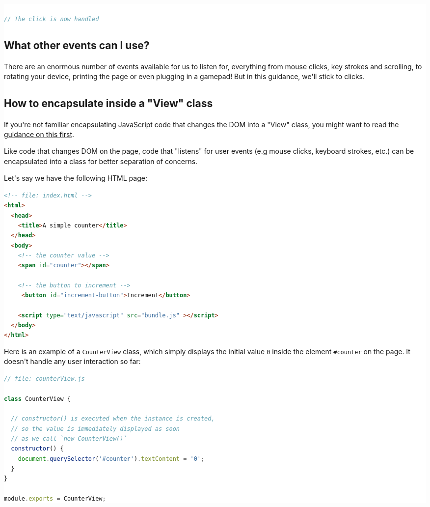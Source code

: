 ```js

// The click is now handled

```

## What other events can I use?

There are [an enormous number of events](https://developer.mozilla.org/en-US/docs/Web/Events#event_listing)
available for us to listen for, everything from mouse clicks, key strokes
and scrolling, to rotating your device, printing the page or even plugging
in a gamepad! But in this guidance, we'll stick to clicks.

## How to encapsulate inside a "View" class

If you're not familiar encapsulating JavaScript code that changes the DOM into a "View" class, you might want to [read the guidance on this first](./manipulating_dom_with_javascript.md#how-to-encapsulate-inside-a-"view"-class).

Like code that changes DOM on the page, code that "listens" for user events (e.g mouse clicks, keyboard strokes, etc.) can be encapsulated into a class for better separation of concerns.

Let's say we have the following HTML page:

```html
<!-- file: index.html -->
<html>
  <head>
    <title>A simple counter</title>
  </head>
  <body>
    <!-- the counter value -->
    <span id="counter"></span>

    <!-- the button to increment -->
     <button id="increment-button">Increment</button>

    <script type="text/javascript" src="bundle.js" ></script>
  </body>
</html>
```

Here is an example of a `CounterView` class, which simply displays the initial value `0` inside the element `#counter` on the page. It doesn't handle any user interaction so far:

```js
// file: counterView.js

class CounterView {

  // constructor() is executed when the instance is created,
  // so the value is immediately displayed as soon
  // as we call `new CounterView()`
  constructor() {
    document.querySelector('#counter').textContent = '0';
  }
}

module.exports = CounterView;
```
